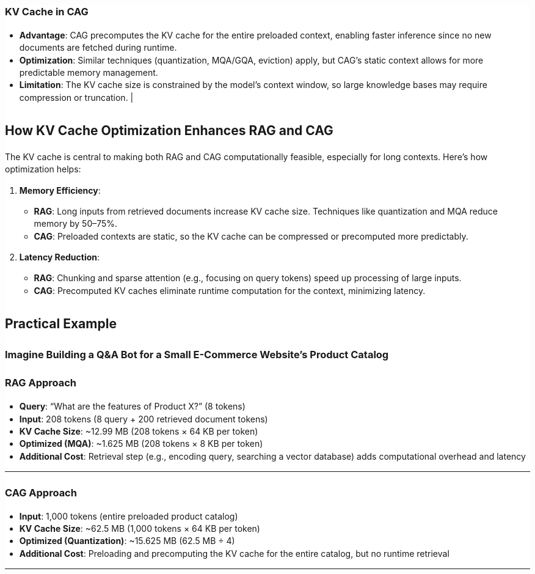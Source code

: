 ### KV Cache in CAG

- **Advantage**: CAG precomputes the KV cache for the entire preloaded context, enabling faster inference since no new documents are fetched during runtime.
- **Optimization**: Similar techniques (quantization, MQA/GQA, eviction) apply, but CAG’s static context allows for more predictable memory management.
- **Limitation**: The KV cache size is constrained by the model’s context window, so large knowledge bases may require compression or truncation.
  |

## How KV Cache Optimization Enhances RAG and CAG

The KV cache is central to making both RAG and CAG computationally feasible, especially for long contexts. Here’s how optimization helps:

1. **Memory Efficiency**:

   - **RAG**: Long inputs from retrieved documents increase KV cache size. Techniques like quantization and MQA reduce memory by 50–75%.
   - **CAG**: Preloaded contexts are static, so the KV cache can be compressed or precomputed more predictably.

2. **Latency Reduction**:

   - **RAG**: Chunking and sparse attention (e.g., focusing on query tokens) speed up processing of large inputs.
   - **CAG**: Precomputed KV caches eliminate runtime computation for the context, minimizing latency.

## Practical Example

### Imagine Building a Q&A Bot for a Small E-Commerce Website’s Product Catalog

### RAG Approach

- **Query**: “What are the features of Product X?” (8 tokens)
- **Input**: 208 tokens (8 query + 200 retrieved document tokens)
- **KV Cache Size**: ~12.99 MB (208 tokens × 64 KB per token)
- **Optimized (MQA)**: ~1.625 MB (208 tokens × 8 KB per token)
- **Additional Cost**: Retrieval step (e.g., encoding query, searching a vector database) adds computational overhead and latency

---

### CAG Approach

- **Input**: 1,000 tokens (entire preloaded product catalog)
- **KV Cache Size**: ~62.5 MB (1,000 tokens × 64 KB per token)
- **Optimized (Quantization)**: ~15.625 MB (62.5 MB ÷ 4)
- **Additional Cost**: Preloading and precomputing the KV cache for the entire catalog, but no runtime retrieval

---